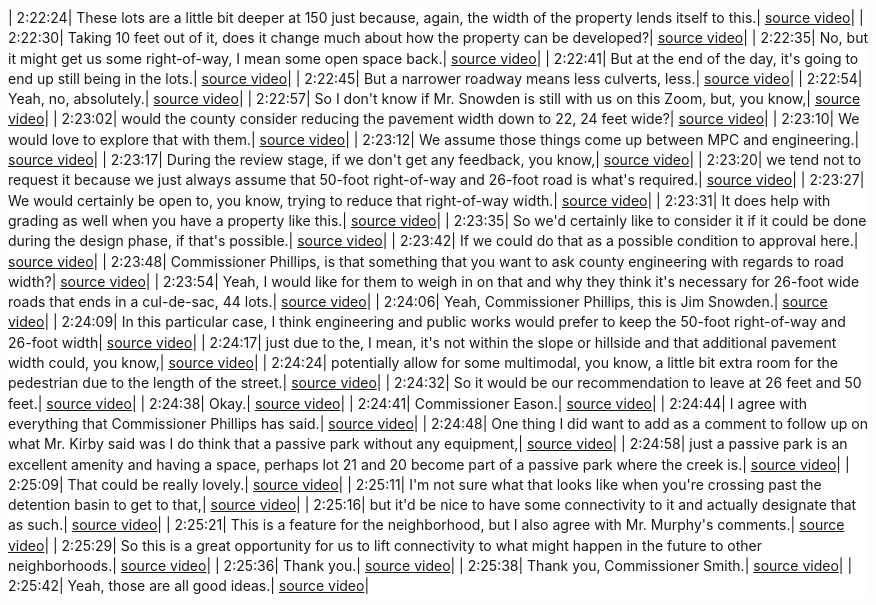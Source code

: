 | 2:22:24| These lots are a little bit deeper at 150 just because, again, the width of the property lends itself to this.| [source video](https://archive.org/details/planning-r-399-200514?start=8544)|
| 2:22:30| Taking 10 feet out of it, does it change much about how the property can be developed?| [source video](https://archive.org/details/planning-r-399-200514?start=8550)|
| 2:22:35| No, but it might get us some right-of-way, I mean some open space back.| [source video](https://archive.org/details/planning-r-399-200514?start=8555)|
| 2:22:41| But at the end of the day, it's going to end up still being in the lots.| [source video](https://archive.org/details/planning-r-399-200514?start=8561)|
| 2:22:45| But a narrower roadway means less culverts, less.| [source video](https://archive.org/details/planning-r-399-200514?start=8565)|
| 2:22:54| Yeah, no, absolutely.| [source video](https://archive.org/details/planning-r-399-200514?start=8574)|
| 2:22:57| So I don't know if Mr. Snowden is still with us on this Zoom, but, you know,| [source video](https://archive.org/details/planning-r-399-200514?start=8577)|
| 2:23:02| would the county consider reducing the pavement width down to 22, 24 feet wide?| [source video](https://archive.org/details/planning-r-399-200514?start=8582)|
| 2:23:10| We would love to explore that with them.| [source video](https://archive.org/details/planning-r-399-200514?start=8590)|
| 2:23:12| We assume those things come up between MPC and engineering.| [source video](https://archive.org/details/planning-r-399-200514?start=8592)|
| 2:23:17| During the review stage, if we don't get any feedback, you know,| [source video](https://archive.org/details/planning-r-399-200514?start=8597)|
| 2:23:20| we tend not to request it because we just always assume that 50-foot right-of-way and 26-foot road is what's required.| [source video](https://archive.org/details/planning-r-399-200514?start=8600)|
| 2:23:27| We would certainly be open to, you know, trying to reduce that right-of-way width.| [source video](https://archive.org/details/planning-r-399-200514?start=8607)|
| 2:23:31| It does help with grading as well when you have a property like this.| [source video](https://archive.org/details/planning-r-399-200514?start=8611)|
| 2:23:35| So we'd certainly like to consider it if it could be done during the design phase, if that's possible.| [source video](https://archive.org/details/planning-r-399-200514?start=8615)|
| 2:23:42| If we could do that as a possible condition to approval here.| [source video](https://archive.org/details/planning-r-399-200514?start=8622)|
| 2:23:48| Commissioner Phillips, is that something that you want to ask county engineering with regards to road width?| [source video](https://archive.org/details/planning-r-399-200514?start=8628)|
| 2:23:54| Yeah, I would like for them to weigh in on that and why they think it's necessary for 26-foot wide roads that ends in a cul-de-sac, 44 lots.| [source video](https://archive.org/details/planning-r-399-200514?start=8634)|
| 2:24:06| Yeah, Commissioner Phillips, this is Jim Snowden.| [source video](https://archive.org/details/planning-r-399-200514?start=8646)|
| 2:24:09| In this particular case, I think engineering and public works would prefer to keep the 50-foot right-of-way and 26-foot width| [source video](https://archive.org/details/planning-r-399-200514?start=8649)|
| 2:24:17| just due to the, I mean, it's not within the slope or hillside and that additional pavement width could, you know,| [source video](https://archive.org/details/planning-r-399-200514?start=8657)|
| 2:24:24| potentially allow for some multimodal, you know, a little bit extra room for the pedestrian due to the length of the street.| [source video](https://archive.org/details/planning-r-399-200514?start=8664)|
| 2:24:32| So it would be our recommendation to leave at 26 feet and 50 feet.| [source video](https://archive.org/details/planning-r-399-200514?start=8672)|
| 2:24:38| Okay.| [source video](https://archive.org/details/planning-r-399-200514?start=8678)|
| 2:24:41| Commissioner Eason.| [source video](https://archive.org/details/planning-r-399-200514?start=8681)|
| 2:24:44| I agree with everything that Commissioner Phillips has said.| [source video](https://archive.org/details/planning-r-399-200514?start=8684)|
| 2:24:48| One thing I did want to add as a comment to follow up on what Mr. Kirby said was I do think that a passive park without any equipment,| [source video](https://archive.org/details/planning-r-399-200514?start=8688)|
| 2:24:58| just a passive park is an excellent amenity and having a space, perhaps lot 21 and 20 become part of a passive park where the creek is.| [source video](https://archive.org/details/planning-r-399-200514?start=8698)|
| 2:25:09| That could be really lovely.| [source video](https://archive.org/details/planning-r-399-200514?start=8709)|
| 2:25:11| I'm not sure what that looks like when you're crossing past the detention basin to get to that,| [source video](https://archive.org/details/planning-r-399-200514?start=8711)|
| 2:25:16| but it'd be nice to have some connectivity to it and actually designate that as such.| [source video](https://archive.org/details/planning-r-399-200514?start=8716)|
| 2:25:21| This is a feature for the neighborhood, but I also agree with Mr. Murphy's comments.| [source video](https://archive.org/details/planning-r-399-200514?start=8721)|
| 2:25:29| So this is a great opportunity for us to lift connectivity to what might happen in the future to other neighborhoods.| [source video](https://archive.org/details/planning-r-399-200514?start=8729)|
| 2:25:36| Thank you.| [source video](https://archive.org/details/planning-r-399-200514?start=8736)|
| 2:25:38| Thank you, Commissioner Smith.| [source video](https://archive.org/details/planning-r-399-200514?start=8738)|
| 2:25:42| Yeah, those are all good ideas.| [source video](https://archive.org/details/planning-r-399-200514?start=8742)|